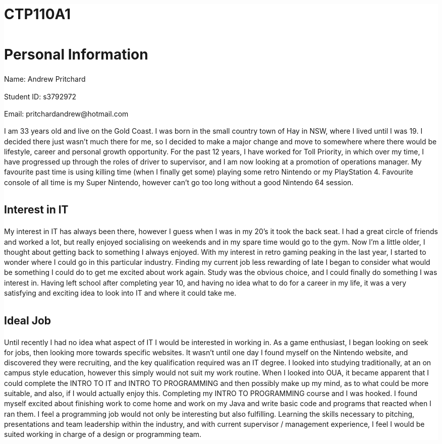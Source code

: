 # CTP110A1

<h1>Personal Information</h1> 
<p>Name: Andrew Pritchard</p>
<p>Student ID: s3792972</p>
<p>Email: pritchardandrew@hotmail.com</p>
	
<p>I am 33 years old and live on the Gold Coast. I was born in the small country town of Hay in NSW, where I lived until I was 19. I decided there just wasn’t much there for me, so I decided to make a major change and move to somewhere where there would be lifestyle, career and personal growth opportunity. For the past 12 years, I have worked for Toll Priority, in which over my time, I have progressed up through the roles of driver to supervisor, and I am now looking at a promotion of operations manager. My favourite past time is using killing time (when I finally get some) playing some retro Nintendo or my PlayStation 4. Favourite console of all time is my Super Nintendo, however can’t go too long without a good Nintendo 64 session. </p> 
<h2>Interest in IT</h2> 
<p>My interest in IT has always been there, however I guess when I was in my 20’s it took the back seat. I had a great circle of friends and worked a lot, but really enjoyed socialising on weekends and in my spare time would go to the gym. Now I’m a little older, I thought about getting back to something I always enjoyed. With my interest in retro gaming peaking in the last year, I started to wonder where I could go in this particular industry. Finding my current job less rewarding of late I began to consider what would be something I could do to get me excited about work again. Study was the obvious choice, and I could finally do something I was interest in. Having left school after completing year 10, and having no idea what to do for a career in my life, it was a very satisfying and exciting idea to look into IT and where it could take me.
</p> 
	
<h2>Ideal Job</h2> 
<p>Until recently I had no idea what aspect of IT I would be interested in working in. As a game enthusiast, I began looking on seek for jobs, then looking more towards specific websites. It wasn’t until one day I found myself on the Nintendo website, and discovered they were recruiting, and the key qualification required was an IT degree. I looked into studying traditionally, at an on campus style education, however this simply would not suit my work routine. When I looked into OUA, it became apparent that I could complete the INTRO TO IT and INTRO TO PROGRAMMING and then possibly make up my mind, as to what could be more suitable, and also, if I would actually enjoy this. Completing my INTRO TO PROGRAMMING course and I was hooked. I found myself excited about finishing work to come home and work on my Java and write basic code and programs that reacted when I ran them. I feel a programming job would not only be interesting but also fulfilling. Learning the skills necessary to pitching, presentations and team leadership within the industry, and with current supervisor / management experience, I feel I would be suited working in charge of a design or programming team.</p>